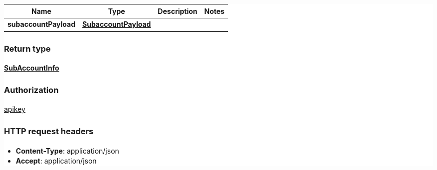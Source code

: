 
Name | Type | Description  | Notes
------------- | ------------- | ------------- | -------------
 **subaccountPayload** | [**SubaccountPayload**](SubaccountPayload.md)|  | 

### Return type

[**SubAccountInfo**](SubAccountInfo.md)

### Authorization

[apikey](../README.md#apikey)

### HTTP request headers

- **Content-Type**: application/json
- **Accept**: application/json

